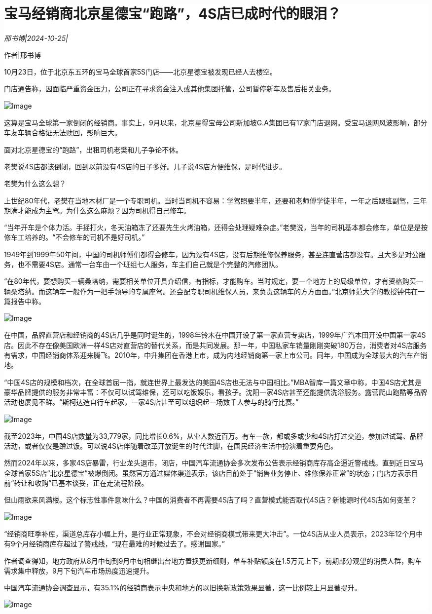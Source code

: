 # 宝马经销商北京星德宝“跑路”，4S店已成时代的眼泪？

*邢书博|2024-10-25|*

作者|邢书博

10月23日，位于北京东五环的宝马全球首家5S门店——北京星德宝被发现已经人去楼空。

门店通告称，因面临严重资金压力，公司正在寻求资金注入或其他集团托管，公司暂停新车及售后相关业务。

![Image](https://mp.toutiao.com/mp/agw/article_material/open_image/get?code=NWM0ZGYzZjQxODM1OWQyYTJmNGE4YTQxYzk4Y2Q2ZTgsMTcyOTg2NjE2NDUxMw==)

这算是宝马全球第一家倒闭的经销商。事实上，9月以来，北京星得宝母公司新加坡G.A集团已有17家门店退网。受宝马退网风波影响，部分车友车辆合格证无法赎回，影响巨大。

面对北京星德宝的“跑路”，出租司机老樊和儿子争论不休。

老樊说4S店都该倒闭，回到以前没有4S店的日子多好。儿子说4S店方便维保，是时代进步。

老樊为什么这么想？

上世纪80年代，老樊在当地木材厂是一个专职司机。当时当司机不容易：学驾照要半年，还要和老师傅学徒半年，一年之后跟班副驾，三年期满才能成为主驾。为什么这么麻烦？因为司机得自己修车。

“当年开车是个体力活。手摇打火，冬天油箱冻了还要先生火烤油箱，还得会处理疑难杂症。”老樊说，当年的司机基本都会修车，单位是是按修车工培养的。“不会修车的司机不是好司机。”

1949年到1999年50年间，中国的司机师傅们都得会修车，因为没有4S店，没有后期维修保养服务，甚至连直营店都没有。且大多是对公服务，也不需要4S店。通常一台车由一个班组七人服务，车主们自己就是个完整的汽修团队。

“在80年代，要想购买一辆桑塔纳，需要相关单位开具介绍信，有指标，才能购车。当时规定，要一个地方上的局级单位，才有资格购买一辆桑塔纳。而这辆车一般作为一把手领导的专属座驾。还会配专职司机维保人员，来负责这辆车的方方面面。”北京师范大学的教授钟伟在一篇报告中称。

![Image](https://mp.toutiao.com/mp/agw/article_material/open_image/get?code=NmIzNGMwZTczNWFkNzQ3NGE0N2RkMTQ5YWJkYzViNDUsMTcyOTg2NjE2NDUxMw==)

在中国，品牌直营店和经销商的4S店几乎是同时诞生的，1998年铃木在中国开设了第一家直营专卖店，1999年广汽本田开设中国第一家4S店。因此不存在像美国欧洲一样4S店对直营店的替代关系，而是共同发展。那一年，中国私家车销量刚刚突破180万台，消费者对4S店服务有需求，中国经销商体系迎来腾飞。2010年，中升集团在香港上市，成为内地经销商第一家上市公司。同年，中国成为全球最大的汽车产销地。

“中国4S店的规模和档次，在全球首屈一指，就连世界上最发达的美国4S店也无法与中国相比。”MBA智库一篇文章中称，中国4S店尤其是豪华品牌提供的服务非常丰富：不仅可以试驾维保，还可以吃饭娱乐，看孩子。沈阳一家4S店甚至还能提供洗浴服务。露营爬山跑酷等品牌活动也屡见不鲜。“斯柯达造自行车起家，一家4S店甚至可以组织起一场数千人参与的骑行比赛。”

![Image](https://mp.toutiao.com/mp/agw/article_material/open_image/get?code=MTM2MDA2MGE5MjZjZWU5ODE5MGNiZGRjYmEzZTg5MGUsMTcyOTg2NjE2NDUxMw==)

截至2023年，中国4S店数量为33,779家，同比增长0.6%，从业人数近百万。有车一族，都或多或少和4S店打过交道，参加过试驾、品牌活动，或者仅仅是蹭过饭。可以说4S店伴随着改革开放诞生的时代注脚，在国民经济生活中扮演着重要角色。

然而2024年以来，多家4S店暴雷，行业龙头退市，闭店，中国汽车流通协会多次发布公告表示经销商库存高企逼近警戒线。直到近日宝马全球首家5S店“北京星德宝”被爆倒闭。虽然官方通过媒体渠道表示，该店目前处于“销售业务停止、维修保养正常”的状态；门店方表示目前“转让和收购”已基本谈妥，正在走流程阶段。

但山雨欲来风满楼。这个标志性事件意味什么？中国的消费者不再需要4S店了吗？直营模式能否取代4S店？新能源时代4S店如何变革？

![Image](https://mp.toutiao.com/mp/agw/article_material/open_image/get?code=NDA0NTJhZTlmZWQ0MDg5ODQ3YTg2ZDVjM2E5OWE5NjAsMTcyOTg2NjE2NDUxMw==)

“经销商旺季补库，渠道总库存小幅上升。是行业正常现象，不会对经销商模式带来更大冲击”。一位4S店从业人员表示，2023年12个月中有9个月经销商库存超过了警戒线，“现在最难的时候过去了。感谢国家。”

作者调查得知，地方政府从8月中旬到9月中旬相继出台地方置换更新细则，单车补贴额度在1.5万元上下，前期部分观望的消费人群，购车需求集中释放，9月下旬汽车市场热度迅速提升。

中国汽车流通协会调查显示，有35.1%的经销商表示中央和地方的以旧换新政策效果显著，这一比例较上月显著提升。

![Image](https://mp.toutiao.com/mp/agw/article_material/open_image/get?code=YjJjMTNlM2RkYzdmNzQ3YWIwNTYwZWRmY2RmMDllMzMsMTcyOTg2NjE2NDUxMw==)
